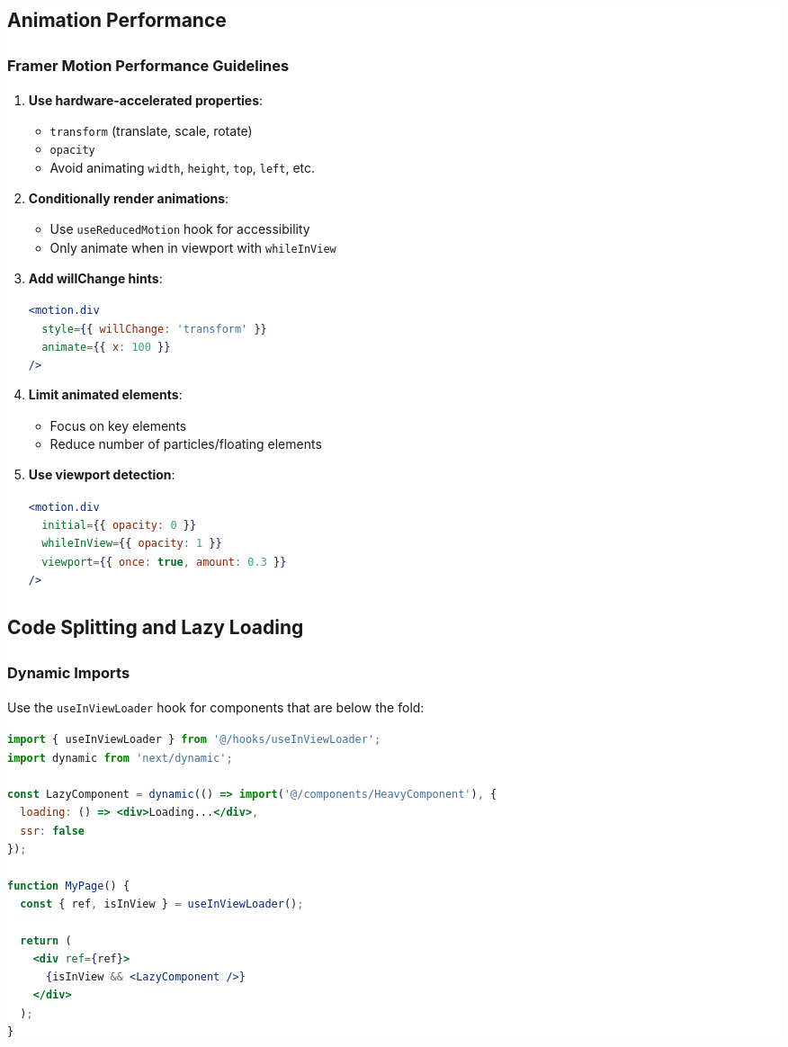 ## Animation Performance

### Framer Motion Performance Guidelines

1. **Use hardware-accelerated properties**:
   - `transform` (translate, scale, rotate)
   - `opacity`
   - Avoid animating `width`, `height`, `top`, `left`, etc.

2. **Conditionally render animations**:
   - Use `useReducedMotion` hook for accessibility
   - Only animate when in viewport with `whileInView`

3. **Add willChange hints**:
   ```jsx
   <motion.div
     style={{ willChange: 'transform' }}
     animate={{ x: 100 }}
   />
   ```

4. **Limit animated elements**:
   - Focus on key elements
   - Reduce number of particles/floating elements

5. **Use viewport detection**:
   ```jsx
   <motion.div
     initial={{ opacity: 0 }}
     whileInView={{ opacity: 1 }}
     viewport={{ once: true, amount: 0.3 }}
   />
   ```

## Code Splitting and Lazy Loading

### Dynamic Imports

Use the `useInViewLoader` hook for components that are below the fold:

```jsx
import { useInViewLoader } from '@/hooks/useInViewLoader';
import dynamic from 'next/dynamic';

const LazyComponent = dynamic(() => import('@/components/HeavyComponent'), {
  loading: () => <div>Loading...</div>,
  ssr: false
});

function MyPage() {
  const { ref, isInView } = useInViewLoader();
  
  return (
    <div ref={ref}>
      {isInView && <LazyComponent />}
    </div>
  );
}
```
